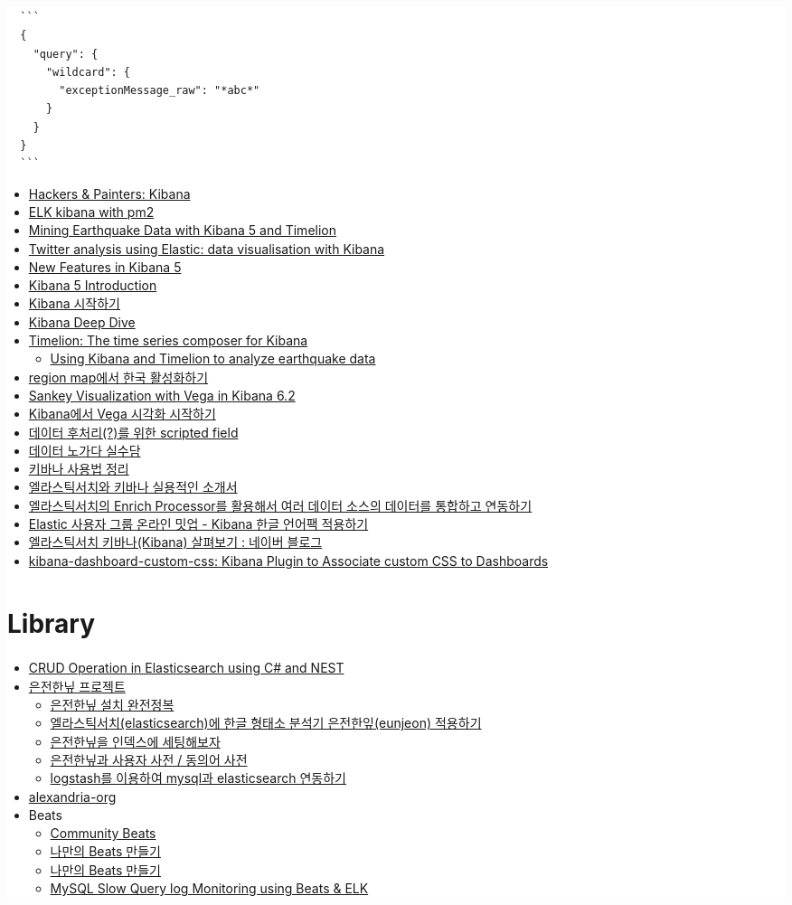       ```
      {
        "query": {
          "wildcard": {
            "exceptionMessage_raw": "*abc*"
          }
        }
      }
      ```
* [Hackers & Painters: Kibana](https://www.youtube.com/watch?v=DeOSy37R1sc)
* [ELK kibana with pm2](https://medium.com/@kenu0000/elk-kibana-with-pm2-df2f0e5ae111)
* [Mining Earthquake Data with Kibana 5 and Timelion](https://www.elastic.co/blog/mining-earthquake-data-with-kibana-5-and-timelion)
* [Twitter analysis using Elastic: data visualisation with Kibana](https://www.youtube.com/watch?v=YVPpDt_pEME)
* [New Features in Kibana 5](https://www.youtube.com/watch?v=TBvlDrt7b70)
* [Kibana 5 Introduction](https://www.youtube.com/watch?v=mMhnGjp8oOI)
* [Kibana 시작하기](https://www.elastic.co/kr/webinars/kibana-getting-started)
* [Kibana Deep Dive](https://www.elastic.co/kr/elasticon/tour/2017/seoul/kibana-deep-dive)
* [Timelion: The time series composer for Kibana](https://www.elastic.co/kr/blog/timelion-timeline)
  * [Using Kibana and Timelion to analyze earthquake data](https://www.youtube.com/watch?v=cfTehOJScL4)
* [region map에서 한국 활성화하기](http://higee.io/221265732278)
* [Sankey Visualization with Vega in Kibana 6.2](https://www.elastic.co/blog/sankey-visualization-with-vega-in-kibana)
* [Kibana에서 Vega 시각화 시작하기](https://www.elastic.co/kr/blog/getting-started-with-vega-visualizations-in-kibana)
* [데이터 후처리(?)를 위한 scripted field](https://www.popit.kr/%EB%8D%B0%EC%9D%B4%ED%84%B0-%ED%9B%84%EC%B2%98%EB%A6%AC%EB%A5%BC-%EC%9C%84%ED%95%9C-scripted-field/)
* [데이터 노가다 실수담](https://www.popit.kr/%EB%8D%B0%EC%9D%B4%ED%84%B0-%EB%85%B8%EA%B0%80%EB%8B%A4-%EC%8B%A4%EC%88%98%EB%8B%B4/)
* [키바나 사용법 정리](https://12bme.tistory.com/486)
* [엘라스틱서치와 키바나 실용적인 소개서](https://velog.io/@jakeseo_me/%EB%B2%88%EC%97%AD-%EC%97%98%EB%9D%BC%EC%8A%A4%ED%8B%B1%EC%84%9C%EC%B9%98%EC%99%80-%ED%82%A4%EB%B0%94%EB%82%98-%EC%8B%A4%EC%9A%A9%EC%A0%81%EC%9D%B8-%EC%86%8C%EA%B0%9C%EC%84%9C)
* [엘라스틱서치의 Enrich Processor를 활용해서 여러 데이터 소스의 데이터를 통합하고 연동하기](https://olpaemi.blog.me/221727104894)
* [Elastic 사용자 그룹 온라인 밋업 - Kibana 한글 언어팩 적용하기](https://www.youtube.com/watch?v=DE_2TD9PBrY)
* [엘라스틱서치 키바나(Kibana) 살펴보기 : 네이버 블로그](https://blog.naver.com/gi_balja/223171422940)
* [kibana-dashboard-custom-css: Kibana Plugin to Associate custom CSS to Dashboards](https://github.com/nimocks/kibana-dashboard-custom-css)

# Library
* [CRUD Operation in Elasticsearch using C# and NEST](https://social.technet.microsoft.com/wiki/contents/articles/35095.crud-operation-in-elasticsearch-using-c-and-nest.aspx)
* [은전한닢 프로젝트](http://eunjeon.blogspot.com/)
  * [은전한닢 설치 완전정복](http://www.popit.kr/%EC%9D%80%EC%A0%84%ED%95%9C%EB%8B%A2-%EC%84%A4%EC%B9%98-%EC%99%84%EC%A0%84%EC%A0%95%EB%B3%B5/)
  * [엘라스틱서치(elasticsearch)에 한글 형태소 분석기 은전한잎(eunjeon) 적용하기](http://blog.nacyot.com/articles/2015-06-13-eunjeon-with-elasticsearch/)
  * [은전한닢을 인덱스에 세팅해보자](https://velog.io/@juunini/%EC%9D%80%EC%A0%84%ED%95%9C%EB%8B%A2%EC%9D%84-%EC%9D%B8%EB%8D%B1%EC%8A%A4%EC%97%90-%EC%84%B8%ED%8C%85%ED%95%B4%EB%B3%B4%EC%9E%90)
  * [은전한닢과 사용자 사전 / 동의어 사전](https://velog.io/@juunini/%EC%9D%80%EC%A0%84%ED%95%9C%EB%8B%A2%EA%B3%BC-%EC%82%AC%EC%9A%A9%EC%9E%90-%EC%82%AC%EC%A0%84-%EB%8F%99%EC%9D%98%EC%96%B4-%EC%82%AC%EC%A0%84)
  * [logstash를 이용하여 mysql과 elasticsearch 연동하기](https://velog.io/@juunini/logstash%EB%A5%BC-%EC%9D%B4%EC%9A%A9%ED%95%98%EC%97%AC-mysql%EA%B3%BC-elasticsearch-%EC%97%B0%EB%8F%99%ED%95%98%EA%B8%B0)
* [alexandria-org](https://github.com/alexandria-org)
* Beats
  * [Community Beats](https://www.elastic.co/guide/en/beats/libbeat/current/community-beats.html)
  * [나만의 Beats 만들기](http://kimjmin.net/2016/06/create-own-beats/)
  * [나만의 Beats 만들기](https://www.youtube.com/watch?v=N3NbYQgiUn0)
  * [MySQL Slow Query log Monitoring using Beats & ELK](http://www.slideshare.net/YoungHeonKim1/mysql-slow-query-log-monitoring-using-beats-elk)